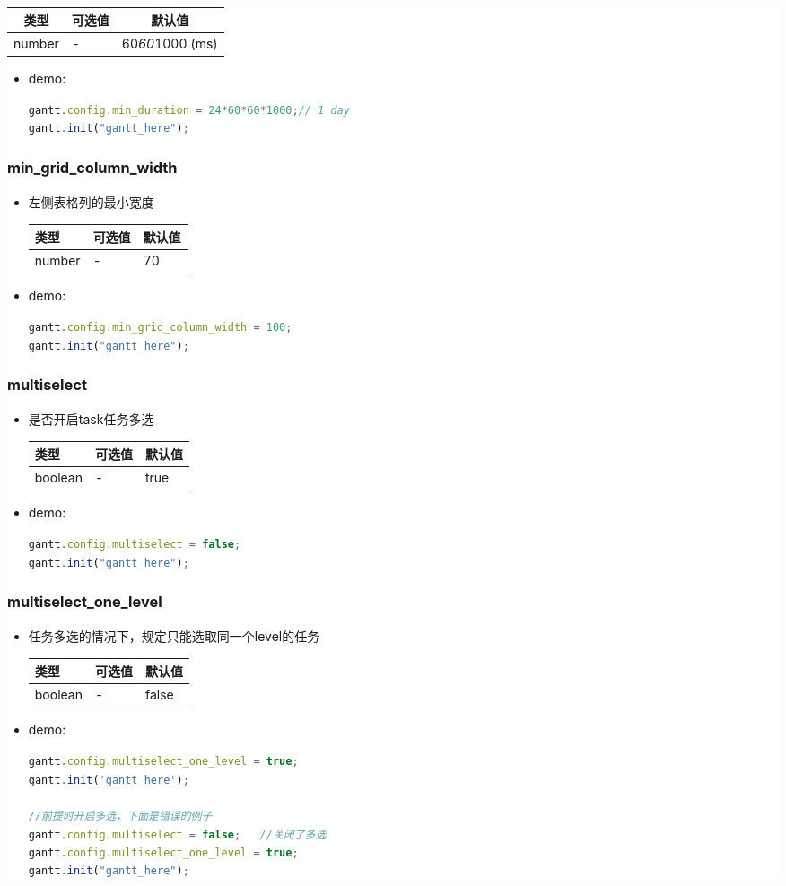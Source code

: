   | 类型   | 可选值 | 默认值          |
  | ------ | ------ | --------------- |
  | number | -      | 60*60*1000 (ms) |

- demo:

  ```js
  gantt.config.min_duration = 24*60*60*1000;// 1 day
  gantt.init("gantt_here");
  ```

### min_grid_column_width

- 左侧表格列的最小宽度

  | 类型   | 可选值 | 默认值 |
  | ------ | ------ | ------ |
  | number | -      | 70     |

- demo:

  ```js
  gantt.config.min_grid_column_width = 100;
  gantt.init("gantt_here");
  ```

### multiselect

- 是否开启task任务多选

  | 类型    | 可选值 | 默认值 |
  | ------- | ------ | ------ |
  | boolean | -      | true   |

- demo:

  ```js
  gantt.config.multiselect = false;
  gantt.init("gantt_here");
  ```

### multiselect_one_level

- 任务多选的情况下，规定只能选取同一个level的任务

  | 类型    | 可选值 | 默认值 |
  | ------- | ------ | ------ |
  | boolean | -      | false  |

- demo:

  ```js
  gantt.config.multiselect_one_level = true; 
  gantt.init('gantt_here');
  
  //前提时开启多选，下面是错误的例子
  gantt.config.multiselect = false;   //关闭了多选
  gantt.config.multiselect_one_level = true; 
  gantt.init("gantt_here");
  ```
